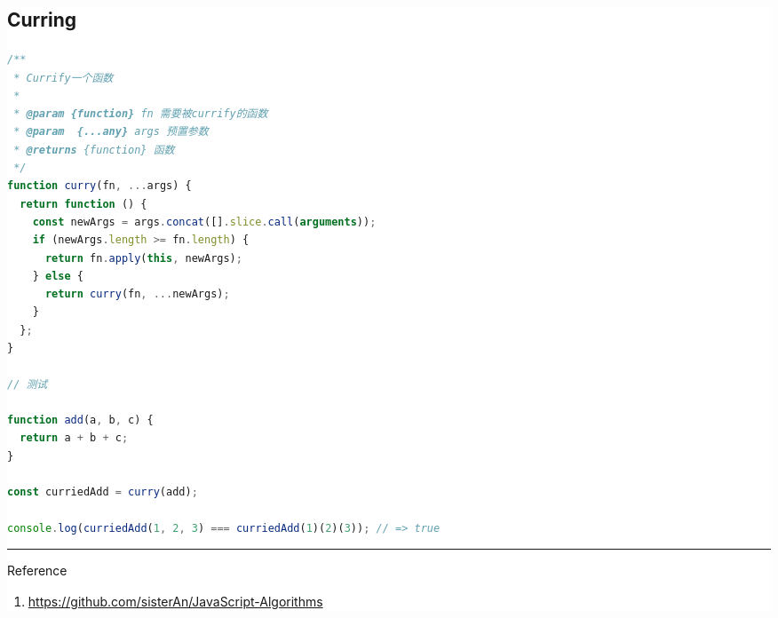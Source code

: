 ## Curring

```js
/**
 * Currify一个函数
 *
 * @param {function} fn 需要被currify的函数
 * @param  {...any} args 预置参数
 * @returns {function} 函数
 */
function curry(fn, ...args) {
  return function () {
    const newArgs = args.concat([].slice.call(arguments));
    if (newArgs.length >= fn.length) {
      return fn.apply(this, newArgs);
    } else {
      return curry(fn, ...newArgs);
    }
  };
}

// 测试

function add(a, b, c) {
  return a + b + c;
}

const curriedAdd = curry(add);

console.log(curriedAdd(1, 2, 3) === curriedAdd(1)(2)(3)); // => true
```

---

Reference

1. https://github.com/sisterAn/JavaScript-Algorithms
